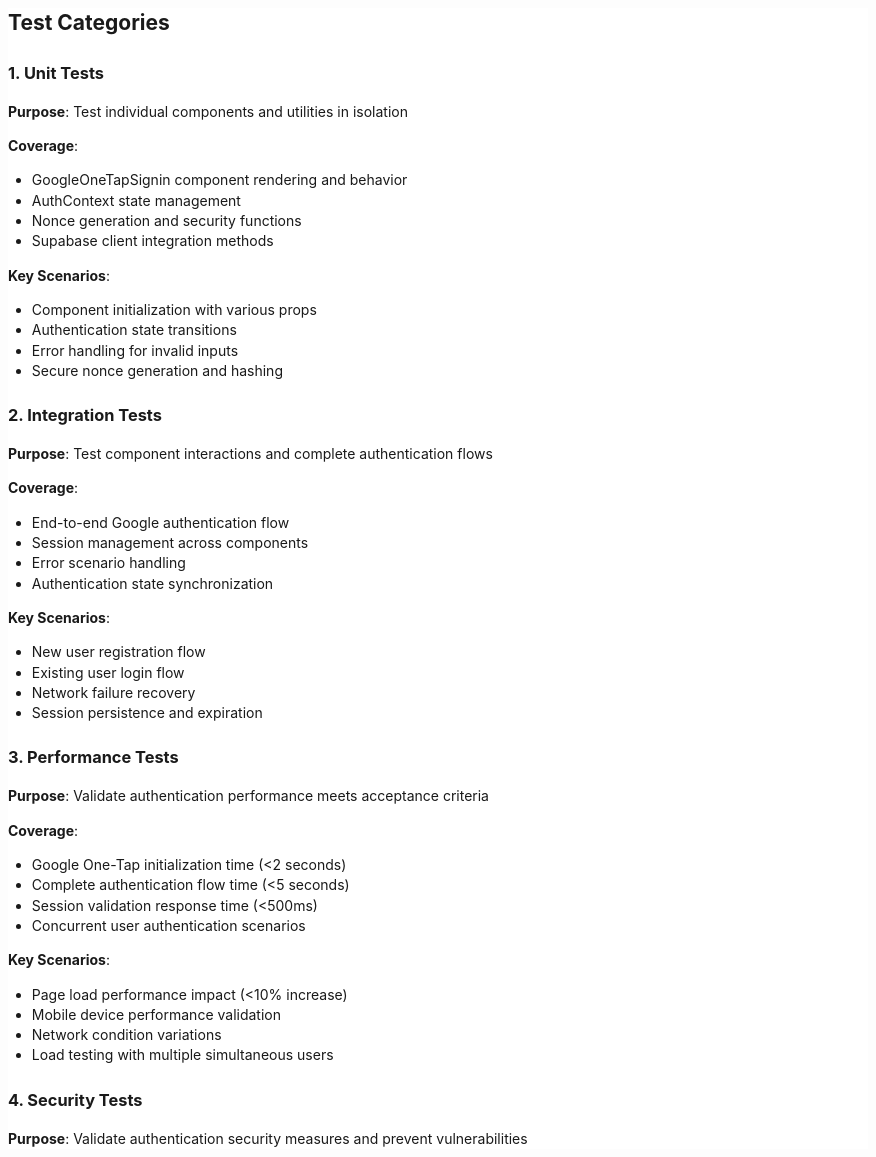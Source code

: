 ## Test Categories

### 1. Unit Tests

**Purpose**: Test individual components and utilities in isolation

**Coverage**:
- GoogleOneTapSignin component rendering and behavior
- AuthContext state management
- Nonce generation and security functions
- Supabase client integration methods

**Key Scenarios**:
- Component initialization with various props
- Authentication state transitions
- Error handling for invalid inputs
- Secure nonce generation and hashing

### 2. Integration Tests

**Purpose**: Test component interactions and complete authentication flows

**Coverage**:
- End-to-end Google authentication flow
- Session management across components
- Error scenario handling
- Authentication state synchronization

**Key Scenarios**:
- New user registration flow
- Existing user login flow
- Network failure recovery
- Session persistence and expiration

### 3. Performance Tests

**Purpose**: Validate authentication performance meets acceptance criteria

**Coverage**:
- Google One-Tap initialization time (<2 seconds)
- Complete authentication flow time (<5 seconds)
- Session validation response time (<500ms)
- Concurrent user authentication scenarios

**Key Scenarios**:
- Page load performance impact (<10% increase)
- Mobile device performance validation
- Network condition variations
- Load testing with multiple simultaneous users

### 4. Security Tests

**Purpose**: Validate authentication security measures and prevent vulnerabilities
